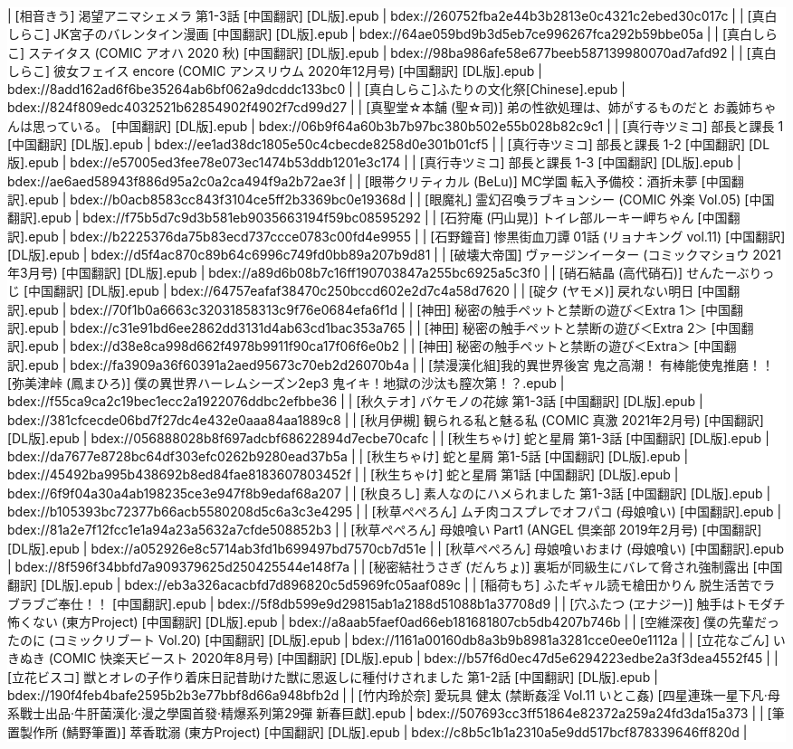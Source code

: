 | [相音きう] 渇望アニマシェメラ 第1-3話 [中国翻訳] [DL版].epub | bdex://260752fba2e44b3b2813e0c4321c2ebed30c017c |
| [真白しらこ] JK宮子のバレンタイン漫画 [中国翻訳] [DL版].epub | bdex://64ae059bd9b3d5eb7ce996267fca292b59bbe05a |
| [真白しらこ] ステイタス (COMIC アオハ 2020 秋) [中国翻訳] [DL版].epub | bdex://98ba986afe58e677beeb587139980070ad7afd92 |
| [真白しらこ] 彼女フェイス encore (COMIC アンスリウム 2020年12月号) [中国翻訳] [DL版].epub | bdex://8add162ad6f6be35264ab6bf062a9dcddc133bc0 |
| [真白しらこ]ふたりの文化祭[Chinese].epub | bdex://824f809edc4032521b62854902f4902f7cd99d27 |
| [真聖堂☆本舗 (聖☆司)] 弟の性欲処理は、姉がするものだと お義姉ちゃんは思っている。 [中国翻訳] [DL版].epub | bdex://06b9f64a60b3b7b97bc380b502e55b028b82c9c1 |
| [真行寺ツミコ] 部長と課長 1 [中国翻訳] [DL版].epub | bdex://ee1ad38dc1805e50c4cbecde8258d0e301b01cf5 |
| [真行寺ツミコ] 部長と課長 1-2 [中国翻訳] [DL版].epub | bdex://e57005ed3fee78e073ec1474b53ddb1201e3c174 |
| [真行寺ツミコ] 部長と課長 1-3 [中国翻訳] [DL版].epub | bdex://ae6aed58943f886d95a2c0a2ca494f9a2b72ae3f |
| [眼帯クリティカル (BeLu)] MC学園 転入予備校：酒折未夢 [中国翻訳].epub | bdex://b0acb8583cc843f3104ce5ff2b3369bc0e19368d |
| [眼魔礼] 霊幻召喚ラブキョンシー (COMIC 外楽 Vol.05) [中国翻訳].epub | bdex://f75b5d7c9d3b581eb9035663194f59bc08595292 |
| [石狩庵 (円山晃)] トイレ部ルーキー岬ちゃん [中国翻訳].epub | bdex://b2225376da75b83ecd737ccce0783c00fd4e9955 |
| [石野鐘音] 惨黒街血刀譚 01話 (リョナキング vol.11) [中国翻訳] [DL版].epub | bdex://d5f4ac870c89b64c6996c749fd0bb89a207b9d81 |
| [破壊大帝国] ヴァージンイーター (コミックマショウ 2021年3月号) [中国翻訳] [DL版].epub | bdex://a89d6b08b7c16ff190703847a255bc6925a5c3f0 |
| [硝石結晶 (高代硝石)] せんたーぶりっじ [中国翻訳] [DL版].epub | bdex://64757eafaf38470c250bccd602e2d7c4a58d7620 |
| [碇夕 (ヤモメ)] 戻れない明日 [中国翻訳].epub | bdex://70f1b0a6663c32031858313c9f76e0684efa6f1d |
| [神田] 秘密の触手ペットと禁断の遊び＜Extra 1＞ [中国翻訳].epub | bdex://c31e91bd6ee2862dd3131d4ab63cd1bac353a765 |
| [神田] 秘密の触手ペットと禁断の遊び＜Extra 2＞ [中国翻訳].epub | bdex://d38e8ca998d662f4978b9911f90ca17f06f6e0b2 |
| [神田] 秘密の触手ペットと禁断の遊び＜Extra＞ [中国翻訳].epub | bdex://fa3909a36f60391a2aed95673c70eb2d26070b4a |
| [禁漫漢化組]我的異世界後宮 鬼之高潮！ 有棒能使鬼推磨！！ [弥美津峠 (鳳まひろ)] 僕の異世界ハーレムシーズン2ep3 鬼イキ！地獄の沙汰も膣次第！？.epub | bdex://f55ca9ca2c19bec1ecc2a1922076ddbc2efbbe36 |
| [秋久テオ] バケモノの花嫁 第1-3話 [中国翻訳] [DL版].epub | bdex://381cfcecde06bd7f27dc4e432e0aaa84aa1889c8 |
| [秋月伊槻] 観られる私と魅る私 (COMIC 真激 2021年2月号) [中国翻訳] [DL版].epub | bdex://056888028b8f697adcbf68622894d7ecbe70cafc |
| [秋生ちゃけ] 蛇と星屑 第1-3話 [中国翻訳] [DL版].epub | bdex://da7677e8728bc64df303efc0262b9280ead37b5a |
| [秋生ちゃけ] 蛇と星屑 第1-5話 [中国翻訳] [DL版].epub | bdex://45492ba995b438692b8ed84fae8183607803452f |
| [秋生ちゃけ] 蛇と星屑 第1話 [中国翻訳] [DL版].epub | bdex://6f9f04a30a4ab198235ce3e947f8b9edaf68a207 |
| [秋良ろし] 素人なのにハメられました 第1-3話 [中国翻訳] [DL版].epub | bdex://b105393bc72377b66acb5580208d5c6a3c3e4295 |
| [秋草ぺぺろん] ムチ肉コスプレでオフパコ (母娘喰い) [中国翻訳].epub | bdex://81a2e7f12fcc1e1a94a23a5632a7cfde508852b3 |
| [秋草ぺぺろん] 母娘喰い Part1 (ANGEL 倶楽部 2019年2月号) [中国翻訳] [DL版].epub | bdex://a052926e8c5714ab3fd1b699497bd7570cb7d51e |
| [秋草ぺぺろん] 母娘喰いおまけ (母娘喰い) [中国翻訳].epub | bdex://8f596f34bbfd7a909379625d250425544e148f7a |
| [秘密結社うさぎ (だんちょ)] 裏垢が同級生にバレて脅され強制露出 [中国翻訳] [DL版].epub | bdex://eb3a326acacbfd7d896820c5d5969fc05aaf089c |
| [稲荷もち] ふたギャル読モ槍田かりん 脱生活苦でラブラブご奉仕！！ [中国翻訳].epub | bdex://5f8db599e9d29815ab1a2188d51088b1a37708d9 |
| [穴ふたつ (ヱナジー)] 触手はトモダチ怖くない (東方Project) [中国翻訳] [DL版].epub | bdex://a8aab5faef0ad66eb181681807cb5db4207b746b |
| [空維深夜] 僕の先輩だったのに (コミックリブート Vol.20) [中国翻訳] [DL版].epub | bdex://1161a00160db8a3b9b8981a3281cce0ee0e1112a |
| [立花なごん] いきぬき (COMIC 快楽天ビースト 2020年8月号) [中国翻訳] [DL版].epub | bdex://b57f6d0ec47d5e6294223edbe2a3f3dea4552f45 |
| [立花ビスコ] 獣とオレの子作り着床日記昔助けた獣に恩返しに種付けされました 第1-2話 [中国翻訳] [DL版].epub | bdex://190f4feb4bafe2595b2b3e77bbf8d66a948bfb2d |
| [竹内玲於奈] 愛玩具 健太 (禁断姦淫 Vol.11 いとこ姦) [四星連珠一星下凡·母系戰士出品·牛肝菌漢化·漫之學園首發·精爆系列第29彈 新春巨獻].epub | bdex://507693cc3ff51864e82372a259a24fd3da15a373 |
| [筆置製作所 (鯖野筆置)] 萃香耽溺 (東方Project) [中国翻訳] [DL版].epub | bdex://c8b5c1b1a2310a5e9dd517bcf878339646ff820d |
